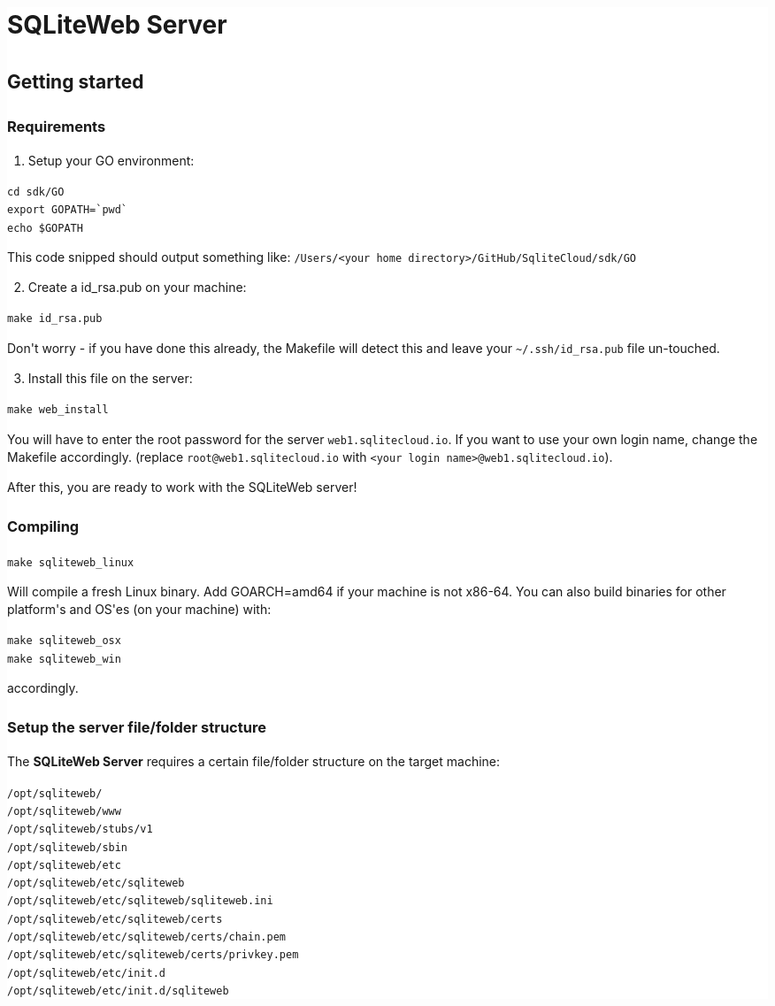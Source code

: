 # SQLiteWeb Server
## Getting started

### Requirements
1) Setup your GO environment:

```console
cd sdk/GO
export GOPATH=`pwd`
echo $GOPATH
```
This code snipped should output something like: `/Users/<your home directory>/GitHub/SqliteCloud/sdk/GO`

2) Create a id_rsa.pub on your machine:

```console
make id_rsa.pub
```

Don't worry - if you have done this already, the Makefile will detect this and leave your `~/.ssh/id_rsa.pub` file un-touched.

3) Install this file on the server:

```console
make web_install
```

You will have to enter the root password for the server `web1.sqlitecloud.io`. If you want to use your own login name, change the Makefile accordingly. (replace `root@web1.sqlitecloud.io` with `<your login name>@web1.sqlitecloud.io`).

After this, you are ready to work with the SQLiteWeb server!

### Compiling
```console
make sqliteweb_linux
```
Will compile a fresh Linux binary. Add GOARCH=amd64 if your machine is not x86-64. You can also build binaries for other platform's and OS'es (on your machine) with:

```console
make sqliteweb_osx
make sqliteweb_win
```

accordingly.

### Setup the server file/folder structure

The **SQLiteWeb Server** requires a certain file/folder structure on the target machine:

```console
/opt/sqliteweb/
/opt/sqliteweb/www
/opt/sqliteweb/stubs/v1
/opt/sqliteweb/sbin
/opt/sqliteweb/etc
/opt/sqliteweb/etc/sqliteweb
/opt/sqliteweb/etc/sqliteweb/sqliteweb.ini
/opt/sqliteweb/etc/sqliteweb/certs
/opt/sqliteweb/etc/sqliteweb/certs/chain.pem
/opt/sqliteweb/etc/sqliteweb/certs/privkey.pem
/opt/sqliteweb/etc/init.d
/opt/sqliteweb/etc/init.d/sqliteweb
```
